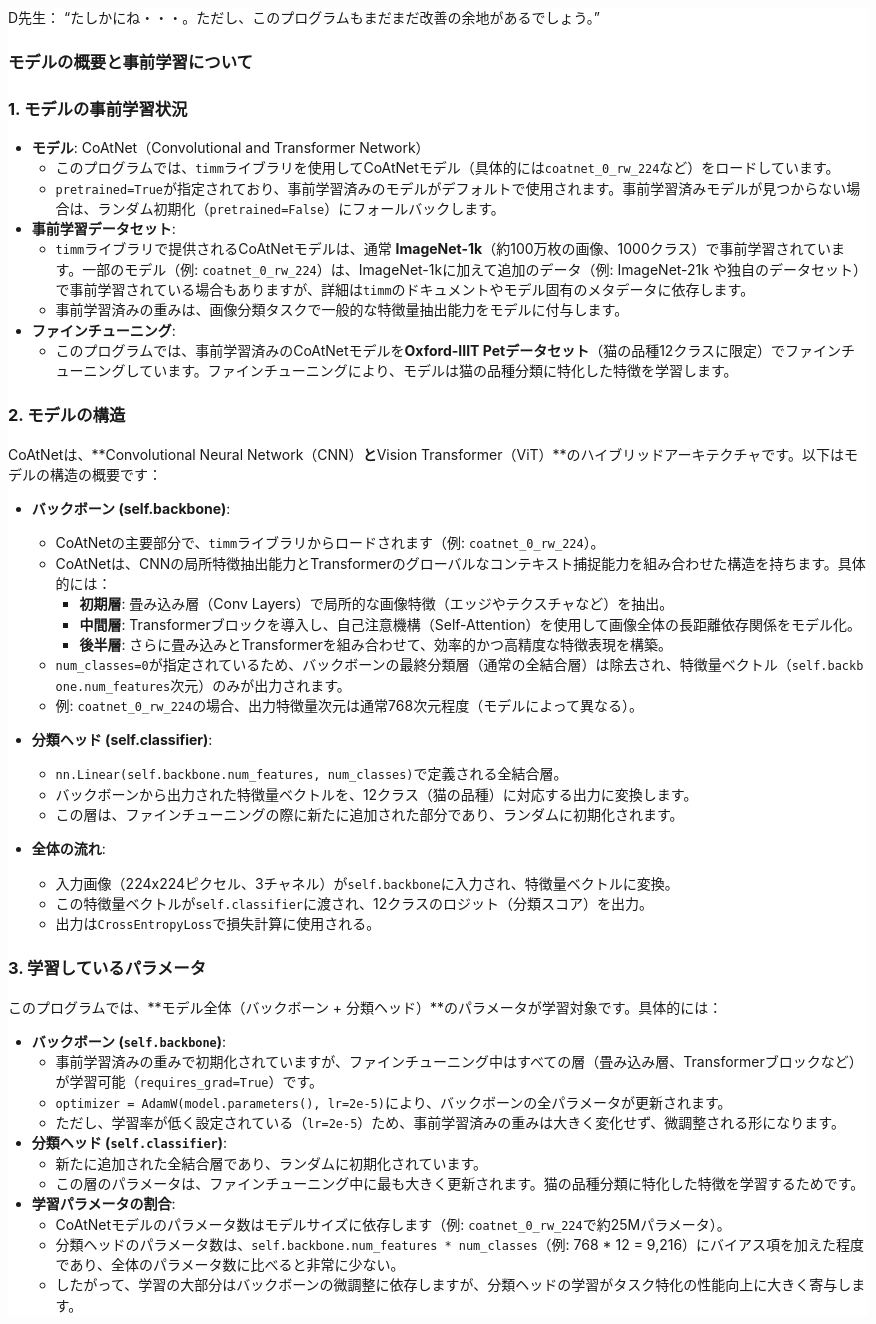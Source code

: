 D先生： “たしかにね・・・。ただし、このプログラムもまだまだ改善の余地があるでしょう。”

### モデルの概要と事前学習について

### 1. **モデルの事前学習状況**
- **モデル**: CoAtNet（Convolutional and Transformer Network）
  - このプログラムでは、`timm`ライブラリを使用してCoAtNetモデル（具体的には`coatnet_0_rw_224`など）をロードしています。
  - `pretrained=True`が指定されており、事前学習済みのモデルがデフォルトで使用されます。事前学習済みモデルが見つからない場合は、ランダム初期化（`pretrained=False`）にフォールバックします。
- **事前学習データセット**:
  - `timm`ライブラリで提供されるCoAtNetモデルは、通常 **ImageNet-1k**（約100万枚の画像、1000クラス）で事前学習されています。一部のモデル（例: `coatnet_0_rw_224`）は、ImageNet-1kに加えて追加のデータ（例: ImageNet-21k や独自のデータセット）で事前学習されている場合もありますが、詳細は`timm`のドキュメントやモデル固有のメタデータに依存します。
  - 事前学習済みの重みは、画像分類タスクで一般的な特徴量抽出能力をモデルに付与します。
- **ファインチューニング**:
  - このプログラムでは、事前学習済みのCoAtNetモデルを**Oxford-IIIT Petデータセット**（猫の品種12クラスに限定）でファインチューニングしています。ファインチューニングにより、モデルは猫の品種分類に特化した特徴を学習します。

### 2. **モデルの構造**
CoAtNetは、**Convolutional Neural Network（CNN）**と**Vision Transformer（ViT）**のハイブリッドアーキテクチャです。以下はモデルの構造の概要です：

- **バックボーン (self.backbone)**:
  - CoAtNetの主要部分で、`timm`ライブラリからロードされます（例: `coatnet_0_rw_224`）。
  - CoAtNetは、CNNの局所特徴抽出能力とTransformerのグローバルなコンテキスト捕捉能力を組み合わせた構造を持ちます。具体的には：
    - **初期層**: 畳み込み層（Conv Layers）で局所的な画像特徴（エッジやテクスチャなど）を抽出。
    - **中間層**: Transformerブロックを導入し、自己注意機構（Self-Attention）を使用して画像全体の長距離依存関係をモデル化。
    - **後半層**: さらに畳み込みとTransformerを組み合わせて、効率的かつ高精度な特徴表現を構築。
  - `num_classes=0`が指定されているため、バックボーンの最終分類層（通常の全結合層）は除去され、特徴量ベクトル（`self.backbone.num_features`次元）のみが出力されます。
  - 例: `coatnet_0_rw_224`の場合、出力特徴量次元は通常768次元程度（モデルによって異なる）。

- **分類ヘッド (self.classifier)**:
  - `nn.Linear(self.backbone.num_features, num_classes)`で定義される全結合層。
  - バックボーンから出力された特徴量ベクトルを、12クラス（猫の品種）に対応する出力に変換します。
  - この層は、ファインチューニングの際に新たに追加された部分であり、ランダムに初期化されます。

- **全体の流れ**:
  - 入力画像（224x224ピクセル、3チャネル）が`self.backbone`に入力され、特徴量ベクトルに変換。
  - この特徴量ベクトルが`self.classifier`に渡され、12クラスのロジット（分類スコア）を出力。
  - 出力は`CrossEntropyLoss`で損失計算に使用される。

### 3. **学習しているパラメータ**
このプログラムでは、**モデル全体（バックボーン + 分類ヘッド）**のパラメータが学習対象です。具体的には：
- **バックボーン (`self.backbone`)**:
  - 事前学習済みの重みで初期化されていますが、ファインチューニング中はすべての層（畳み込み層、Transformerブロックなど）が学習可能（`requires_grad=True`）です。
  - `optimizer = AdamW(model.parameters(), lr=2e-5)`により、バックボーンの全パラメータが更新されます。
  - ただし、学習率が低く設定されている（`lr=2e-5`）ため、事前学習済みの重みは大きく変化せず、微調整される形になります。
- **分類ヘッド (`self.classifier`)**:
  - 新たに追加された全結合層であり、ランダムに初期化されています。
  - この層のパラメータは、ファインチューニング中に最も大きく更新されます。猫の品種分類に特化した特徴を学習するためです。
- **学習パラメータの割合**:
  - CoAtNetモデルのパラメータ数はモデルサイズに依存します（例: `coatnet_0_rw_224`で約25Mパラメータ）。
  - 分類ヘッドのパラメータ数は、`self.backbone.num_features * num_classes`（例: 768 * 12 = 9,216）にバイアス項を加えた程度であり、全体のパラメータ数に比べると非常に少ない。
  - したがって、学習の大部分はバックボーンの微調整に依存しますが、分類ヘッドの学習がタスク特化の性能向上に大きく寄与します。
